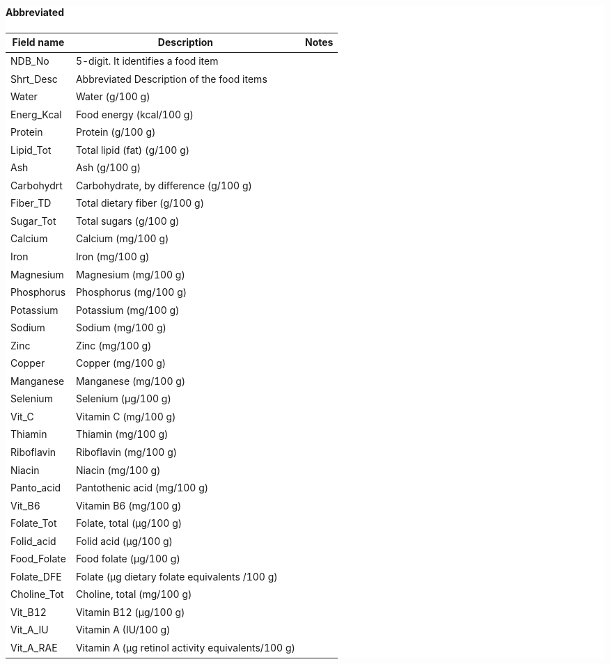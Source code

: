 
#### Abbreviated


| Field name | Description                               | Notes |
|------------|-------------------------------------------|-------|
| NDB_No     | 5-digit. It identifies a food item        |       |
| Shrt_Desc  | Abbreviated Description of the food items |       |
| Water      | Water (g/100 g)                           |       |
| Energ_Kcal | Food energy (kcal/100 g)                  |       |
| Protein    | Protein (g/100 g)                         |       |
| Lipid_Tot  | Total lipid (fat) (g/100 g)               |       |
| Ash        | Ash (g/100 g)                             |       |
| Carbohydrt | Carbohydrate, by difference (g/100 g)     |       |
| Fiber_TD   | Total dietary fiber (g/100 g)             |       |
| Sugar_Tot  | Total sugars (g/100 g)                    |       |
| Calcium    | Calcium (mg/100 g)                        |       |
| Iron       | Iron (mg/100 g)                           |       |
| Magnesium  | Magnesium (mg/100 g)                      |       |
| Phosphorus | Phosphorus (mg/100 g)                     |       |
| Potassium  | Potassium (mg/100 g)                      |       |
| Sodium |   Sodium (mg/100 g)                           |       |
| Zinc |  Zinc (mg/100 g)                                |       |
| Copper | Copper  (mg/100 g)                            |       |
| Manganese | Manganese (mg/100 g)                       |       |
| Selenium | Selenium (μg/100 g)                         |       |
| Vit_C | Vitamin C  (mg/100 g)                          |       |
| Thiamin | Thiamin (mg/100 g)                           |       |
| Riboflavin | Riboflavin (mg/100 g)                     |       |
| Niacin | Niacin (mg/100 g)                             |       |
| Panto_acid | Pantothenic acid (mg/100 g)               |       |
| Vit_B6 | Vitamin B6 (mg/100 g)                         |       |
| Folate_Tot  |  Folate, total (μg/100 g)                |       |
| Folid_acid  | Folid acid (μg/100 g)                    |       |
| Food_Folate | Food folate (μg/100 g)                   |       |
| Folate_DFE | Folate (μg dietary folate equivalents /100 g)|       |
| Choline_Tot | Choline, total (mg/100 g)                |       |
| Vit_B12 | Vitamin B12 (μg/100 g)                       |       |
| Vit_A_IU  | Vitamin A  (IU/100 g)                      |       |
| Vit_A_RAE | Vitamin A  (μg retinol activity equivalents/100 g)  |       |